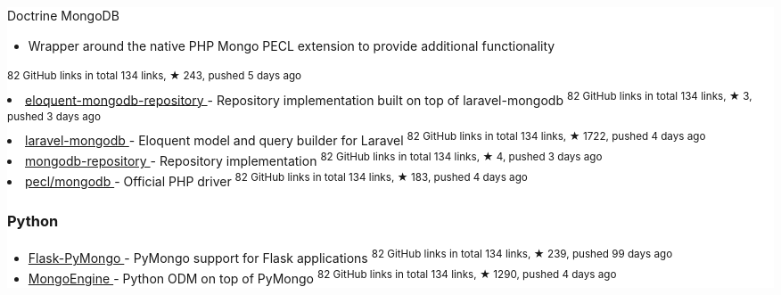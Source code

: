    Doctrine MongoDB
  </a>
  - Wrapper around the native PHP Mongo PECL extension to provide additional functionality
  <sup>
   82 GitHub links in total 134 links, &#9733 243, pushed 5 days ago
  </sup>
 </li>
 <li>
  <a href="https://github.com/PHPRepository/php-eloquent-mongodb-repository">
   eloquent-mongodb-repository
  </a>
  - Repository implementation built on top of laravel-mongodb
  <sup>
   82 GitHub links in total 134 links, &#9733 3, pushed 3 days ago
  </sup>
 </li>
 <li>
  <a href="https://github.com/jenssegers/laravel-mongodb">
   laravel-mongodb
  </a>
  - Eloquent model and query builder for Laravel
  <sup>
   82 GitHub links in total 134 links, &#9733 1722, pushed 4 days ago
  </sup>
 </li>
 <li>
  <a href="https://github.com/PHPRepository/php-mongodb-repository">
   mongodb-repository
  </a>
  - Repository implementation
  <sup>
   82 GitHub links in total 134 links, &#9733 4, pushed 3 days ago
  </sup>
 </li>
 <li>
  <a href="https://github.com/mongodb/mongo-php-driver">
   pecl/mongodb
  </a>
  - Official PHP driver
  <sup>
   82 GitHub links in total 134 links, &#9733 183, pushed 4 days ago
  </sup>
 </li>
</ul>
<h3>
 Python
</h3>
<ul>
 <li>
  <a href="https://github.com/dcrosta/flask-pymongo">
   Flask-PyMongo
  </a>
  - PyMongo support for Flask applications
  <sup>
   82 GitHub links in total 134 links, &#9733 239, pushed 99 days ago
  </sup>
 </li>
 <li>
  <a href="https://github.com/MongoEngine/mongoengine">
   MongoEngine
  </a>
  - Python ODM on top of PyMongo
  <sup>
   82 GitHub links in total 134 links, &#9733 1290, pushed 4 days ago